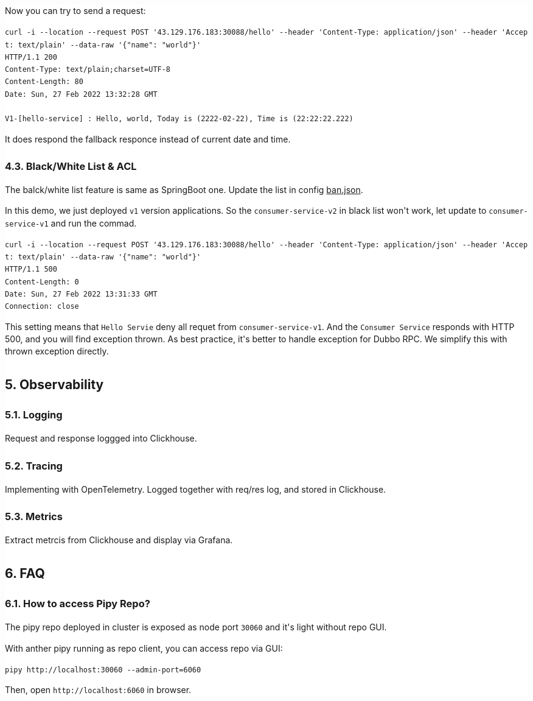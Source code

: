 Now you can try to send a request:

```shell
curl -i --location --request POST '43.129.176.183:30088/hello' --header 'Content-Type: application/json' --header 'Accept: text/plain' --data-raw '{"name": "world"}'
HTTP/1.1 200
Content-Type: text/plain;charset=UTF-8
Content-Length: 80
Date: Sun, 27 Feb 2022 13:32:28 GMT

V1-[hello-service] : Hello, world, Today is (2222-02-22), Time is (22:22:22.222)
```

It does respond the fallback responce instead of current date and time.

###  4.3. Black/White List & ACL

The balck/white list feature is same as SpringBoot one. Update the list in config [ban.json](scripts/dubbo/config/inbound/ban.json).

In this demo, we just deployed `v1` version applications. So the `consumer-service-v2` in black list won't work, let update to `consumer-service-v1` and run the commad.

```shell
curl -i --location --request POST '43.129.176.183:30088/hello' --header 'Content-Type: application/json' --header 'Accept: text/plain' --data-raw '{"name": "world"}'
HTTP/1.1 500
Content-Length: 0
Date: Sun, 27 Feb 2022 13:31:33 GMT
Connection: close
```

This setting means that `Hello Servie` deny all requet from `consumer-service-v1`. And the `Consumer Service` responds with HTTP 500, and you will find exception thrown. As best practice, it's better to handle exception for Dubbo RPC. We simplify this with thrown exception directly.

## 5. Observability

### 5.1. Logging

Request and response loggged into Clickhouse.


### 5.2. Tracing

Implementing with OpenTelemetry. Logged together with req/res log, and stored in Clickhouse.

### 5.3. Metrics

Extract metrcis from Clickhouse and display via Grafana.

## 6. FAQ

### 6.1. How to access Pipy Repo?

The pipy repo deployed in cluster is exposed as node port `30060` and it's light without repo GUI. 

With anther pipy running as repo client, you can access repo via GUI:

```shell
pipy http://localhost:30060 --admin-port=6060
```

Then, open `http://localhost:6060` in browser.
